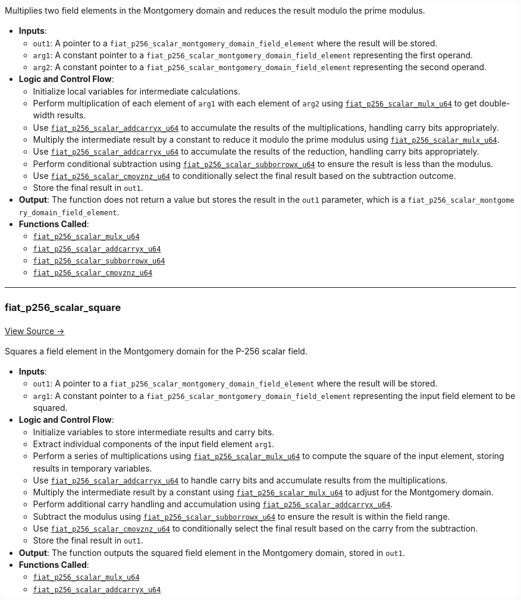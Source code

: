 Multiplies two field elements in the Montgomery domain and reduces the result modulo the prime modulus.
- **Inputs**:
    - `out1`: A pointer to a `fiat_p256_scalar_montgomery_domain_field_element` where the result will be stored.
    - `arg1`: A constant pointer to a `fiat_p256_scalar_montgomery_domain_field_element` representing the first operand.
    - `arg2`: A constant pointer to a `fiat_p256_scalar_montgomery_domain_field_element` representing the second operand.
- **Logic and Control Flow**:
    - Initialize local variables for intermediate calculations.
    - Perform multiplication of each element of `arg1` with each element of `arg2` using [`fiat_p256_scalar_mulx_u64`](<#fiat_p256_scalar_mulx_u64>) to get double-width results.
    - Use [`fiat_p256_scalar_addcarryx_u64`](<#fiat_p256_scalar_addcarryx_u64>) to accumulate the results of the multiplications, handling carry bits appropriately.
    - Multiply the intermediate result by a constant to reduce it modulo the prime modulus using [`fiat_p256_scalar_mulx_u64`](<#fiat_p256_scalar_mulx_u64>).
    - Use [`fiat_p256_scalar_addcarryx_u64`](<#fiat_p256_scalar_addcarryx_u64>) to accumulate the results of the reduction, handling carry bits appropriately.
    - Perform conditional subtraction using [`fiat_p256_scalar_subborrowx_u64`](<#fiat_p256_scalar_subborrowx_u64>) to ensure the result is less than the modulus.
    - Use [`fiat_p256_scalar_cmovznz_u64`](<#fiat_p256_scalar_cmovznz_u64>) to conditionally select the final result based on the subtraction outcome.
    - Store the final result in `out1`.
- **Output**: The function does not return a value but stores the result in the `out1` parameter, which is a `fiat_p256_scalar_montgomery_domain_field_element`.
- **Functions Called**:
    - [`fiat_p256_scalar_mulx_u64`](<#fiat_p256_scalar_mulx_u64>)
    - [`fiat_p256_scalar_addcarryx_u64`](<#fiat_p256_scalar_addcarryx_u64>)
    - [`fiat_p256_scalar_subborrowx_u64`](<#fiat_p256_scalar_subborrowx_u64>)
    - [`fiat_p256_scalar_cmovznz_u64`](<#fiat_p256_scalar_cmovznz_u64>)


---
### fiat\_p256\_scalar\_square
[View Source →](<../../../../../src/ballet/fiat-crypto/p256_scalar_64.c#L522>)

Squares a field element in the Montgomery domain for the P-256 scalar field.
- **Inputs**:
    - `out1`: A pointer to a `fiat_p256_scalar_montgomery_domain_field_element` where the result will be stored.
    - `arg1`: A constant pointer to a `fiat_p256_scalar_montgomery_domain_field_element` representing the input field element to be squared.
- **Logic and Control Flow**:
    - Initialize variables to store intermediate results and carry bits.
    - Extract individual components of the input field element `arg1`.
    - Perform a series of multiplications using [`fiat_p256_scalar_mulx_u64`](<#fiat_p256_scalar_mulx_u64>) to compute the square of the input element, storing results in temporary variables.
    - Use [`fiat_p256_scalar_addcarryx_u64`](<#fiat_p256_scalar_addcarryx_u64>) to handle carry bits and accumulate results from the multiplications.
    - Multiply the intermediate result by a constant using [`fiat_p256_scalar_mulx_u64`](<#fiat_p256_scalar_mulx_u64>) to adjust for the Montgomery domain.
    - Perform additional carry handling and accumulation using [`fiat_p256_scalar_addcarryx_u64`](<#fiat_p256_scalar_addcarryx_u64>).
    - Subtract the modulus using [`fiat_p256_scalar_subborrowx_u64`](<#fiat_p256_scalar_subborrowx_u64>) to ensure the result is within the field range.
    - Use [`fiat_p256_scalar_cmovznz_u64`](<#fiat_p256_scalar_cmovznz_u64>) to conditionally select the final result based on the carry from the subtraction.
    - Store the final result in `out1`.
- **Output**: The function outputs the squared field element in the Montgomery domain, stored in `out1`.
- **Functions Called**:
    - [`fiat_p256_scalar_mulx_u64`](<#fiat_p256_scalar_mulx_u64>)
    - [`fiat_p256_scalar_addcarryx_u64`](<#fiat_p256_scalar_addcarryx_u64>)